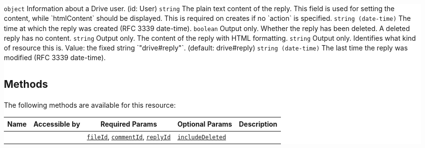 </tr>
<tr>
    <td><CopyableCode code="author" /></td>
    <td><code>object</code></td>
    <td>Information about a Drive user. (id: User)</td>
</tr>
<tr>
    <td><CopyableCode code="content" /></td>
    <td><code>string</code></td>
    <td>The plain text content of the reply. This field is used for setting the content, while `htmlContent` should be displayed. This is required on creates if no `action` is specified.</td>
</tr>
<tr>
    <td><CopyableCode code="createdTime" /></td>
    <td><code>string (date-time)</code></td>
    <td>The time at which the reply was created (RFC 3339 date-time).</td>
</tr>
<tr>
    <td><CopyableCode code="deleted" /></td>
    <td><code>boolean</code></td>
    <td>Output only. Whether the reply has been deleted. A deleted reply has no content.</td>
</tr>
<tr>
    <td><CopyableCode code="htmlContent" /></td>
    <td><code>string</code></td>
    <td>Output only. The content of the reply with HTML formatting.</td>
</tr>
<tr>
    <td><CopyableCode code="kind" /></td>
    <td><code>string</code></td>
    <td>Output only. Identifies what kind of resource this is. Value: the fixed string `"drive#reply"`. (default: drive#reply)</td>
</tr>
<tr>
    <td><CopyableCode code="modifiedTime" /></td>
    <td><code>string (date-time)</code></td>
    <td>The last time the reply was modified (RFC 3339 date-time).</td>
</tr>
</tbody>
</table>
</TabItem>
</Tabs>

## Methods

The following methods are available for this resource:

<table>
<thead>
    <tr>
    <th>Name</th>
    <th>Accessible by</th>
    <th>Required Params</th>
    <th>Optional Params</th>
    <th>Description</th>
    </tr>
</thead>
<tbody>
<tr>
    <td><a href="#get"><CopyableCode code="get" /></a></td>
    <td><CopyableCode code="select" /></td>
    <td><a href="#parameter-fileId"><code>fileId</code></a>, <a href="#parameter-commentId"><code>commentId</code></a>, <a href="#parameter-replyId"><code>replyId</code></a></td>
    <td><a href="#parameter-includeDeleted"><code>includeDeleted</code></a></td>